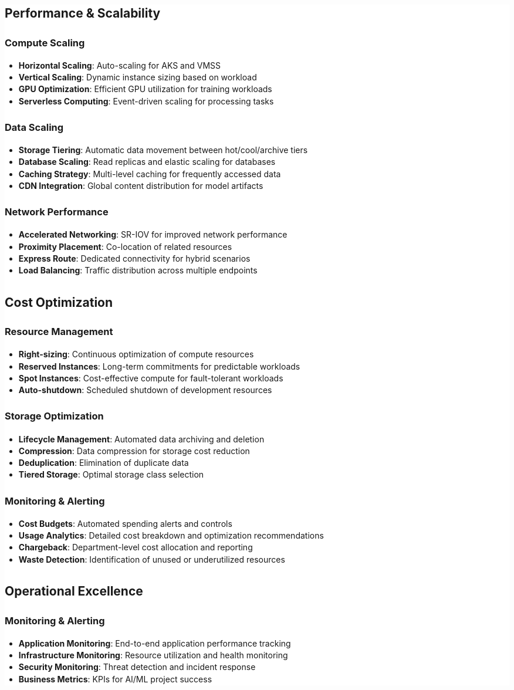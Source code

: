 ## Performance & Scalability

### Compute Scaling
- **Horizontal Scaling**: Auto-scaling for AKS and VMSS
- **Vertical Scaling**: Dynamic instance sizing based on workload
- **GPU Optimization**: Efficient GPU utilization for training workloads
- **Serverless Computing**: Event-driven scaling for processing tasks

### Data Scaling
- **Storage Tiering**: Automatic data movement between hot/cool/archive tiers
- **Database Scaling**: Read replicas and elastic scaling for databases
- **Caching Strategy**: Multi-level caching for frequently accessed data
- **CDN Integration**: Global content distribution for model artifacts

### Network Performance
- **Accelerated Networking**: SR-IOV for improved network performance
- **Proximity Placement**: Co-location of related resources
- **Express Route**: Dedicated connectivity for hybrid scenarios
- **Load Balancing**: Traffic distribution across multiple endpoints

## Cost Optimization

### Resource Management
- **Right-sizing**: Continuous optimization of compute resources
- **Reserved Instances**: Long-term commitments for predictable workloads
- **Spot Instances**: Cost-effective compute for fault-tolerant workloads
- **Auto-shutdown**: Scheduled shutdown of development resources

### Storage Optimization
- **Lifecycle Management**: Automated data archiving and deletion
- **Compression**: Data compression for storage cost reduction
- **Deduplication**: Elimination of duplicate data
- **Tiered Storage**: Optimal storage class selection

### Monitoring & Alerting
- **Cost Budgets**: Automated spending alerts and controls
- **Usage Analytics**: Detailed cost breakdown and optimization recommendations
- **Chargeback**: Department-level cost allocation and reporting
- **Waste Detection**: Identification of unused or underutilized resources

## Operational Excellence

### Monitoring & Alerting
- **Application Monitoring**: End-to-end application performance tracking
- **Infrastructure Monitoring**: Resource utilization and health monitoring
- **Security Monitoring**: Threat detection and incident response
- **Business Metrics**: KPIs for AI/ML project success
